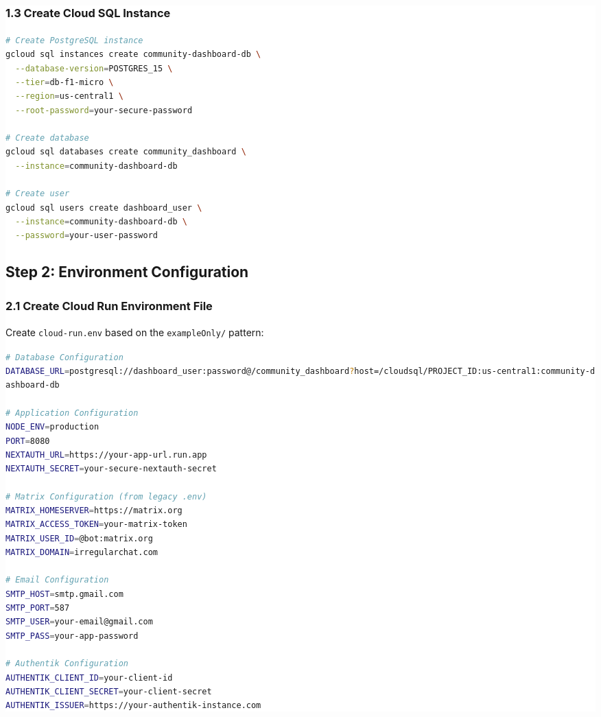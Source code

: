 ### 1.3 Create Cloud SQL Instance
```bash
# Create PostgreSQL instance
gcloud sql instances create community-dashboard-db \
  --database-version=POSTGRES_15 \
  --tier=db-f1-micro \
  --region=us-central1 \
  --root-password=your-secure-password

# Create database
gcloud sql databases create community_dashboard \
  --instance=community-dashboard-db

# Create user
gcloud sql users create dashboard_user \
  --instance=community-dashboard-db \
  --password=your-user-password
```

## Step 2: Environment Configuration

### 2.1 Create Cloud Run Environment File
Create `cloud-run.env` based on the `exampleOnly/` pattern:

```bash
# Database Configuration
DATABASE_URL=postgresql://dashboard_user:password@/community_dashboard?host=/cloudsql/PROJECT_ID:us-central1:community-dashboard-db

# Application Configuration
NODE_ENV=production
PORT=8080
NEXTAUTH_URL=https://your-app-url.run.app
NEXTAUTH_SECRET=your-secure-nextauth-secret

# Matrix Configuration (from legacy .env)
MATRIX_HOMESERVER=https://matrix.org
MATRIX_ACCESS_TOKEN=your-matrix-token
MATRIX_USER_ID=@bot:matrix.org
MATRIX_DOMAIN=irregularchat.com

# Email Configuration
SMTP_HOST=smtp.gmail.com
SMTP_PORT=587
SMTP_USER=your-email@gmail.com
SMTP_PASS=your-app-password

# Authentik Configuration
AUTHENTIK_CLIENT_ID=your-client-id
AUTHENTIK_CLIENT_SECRET=your-client-secret
AUTHENTIK_ISSUER=https://your-authentik-instance.com
```
